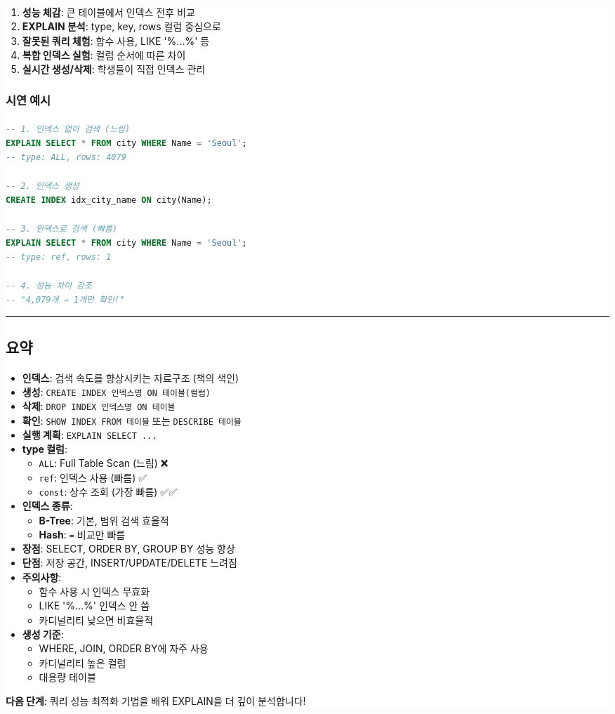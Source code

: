 1. **성능 체감**: 큰 테이블에서 인덱스 전후 비교
2. **EXPLAIN 분석**: type, key, rows 컬럼 중심으로
3. **잘못된 쿼리 체험**: 함수 사용, LIKE '%...%' 등
4. **복합 인덱스 실험**: 컬럼 순서에 따른 차이
5. **실시간 생성/삭제**: 학생들이 직접 인덱스 관리

### 시연 예시

```sql
-- 1. 인덱스 없이 검색 (느림)
EXPLAIN SELECT * FROM city WHERE Name = 'Seoul';
-- type: ALL, rows: 4079

-- 2. 인덱스 생성
CREATE INDEX idx_city_name ON city(Name);

-- 3. 인덱스로 검색 (빠름)
EXPLAIN SELECT * FROM city WHERE Name = 'Seoul';
-- type: ref, rows: 1

-- 4. 성능 차이 강조
-- "4,079개 → 1개만 확인!"
```

---

## 요약

- **인덱스**: 검색 속도를 향상시키는 자료구조 (책의 색인)
- **생성**: `CREATE INDEX 인덱스명 ON 테이블(컬럼)`
- **삭제**: `DROP INDEX 인덱스명 ON 테이블`
- **확인**: `SHOW INDEX FROM 테이블` 또는 `DESCRIBE 테이블`
- **실행 계획**: `EXPLAIN SELECT ...`
- **type 컬럼**:
  - `ALL`: Full Table Scan (느림) ❌
  - `ref`: 인덱스 사용 (빠름) ✅
  - `const`: 상수 조회 (가장 빠름) ✅✅
- **인덱스 종류**:
  - **B-Tree**: 기본, 범위 검색 효율적
  - **Hash**: `=` 비교만 빠름
- **장점**: SELECT, ORDER BY, GROUP BY 성능 향상
- **단점**: 저장 공간, INSERT/UPDATE/DELETE 느려짐
- **주의사항**:
  - 함수 사용 시 인덱스 무효화
  - LIKE '%...%' 인덱스 안 씀
  - 카디널리티 낮으면 비효율적
- **생성 기준**:
  - WHERE, JOIN, ORDER BY에 자주 사용
  - 카디널리티 높은 컬럼
  - 대용량 테이블

**다음 단계**: 쿼리 성능 최적화 기법을 배워 EXPLAIN을 더 깊이 분석합니다!
